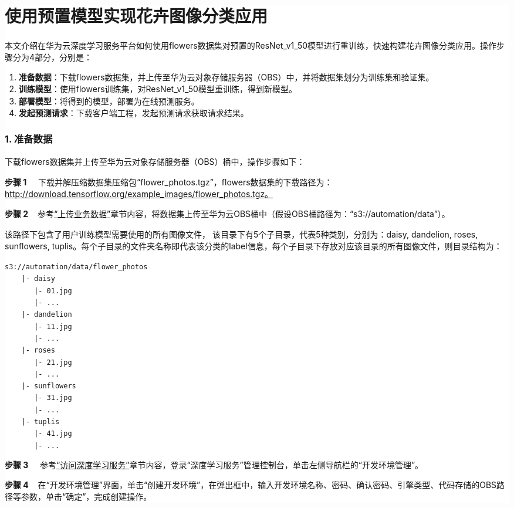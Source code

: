 # 使用预置模型实现花卉图像分类应用

本文介绍在华为云深度学习服务平台如何使用flowers数据集对预置的ResNet_v1\_50模型进行重训练，快速构建花卉图像分类应用。操作步骤分为4部分，分别是：

1.	**准备数据**：下载flowers数据集，并上传至华为云对象存储服务器（OBS）中，并将数据集划分为训练集和验证集。
2.	**训练模型**：使用flowers训练集，对ResNet_v1\_50模型重训练，得到新模型。
3.	**部署模型**：将得到的模型，部署为在线预测服务。
4.	**发起预测请求**：下载客户端工程，发起预测请求获取请求结果。
### 1. 准备数据
下载flowers数据集并上传至华为云对象存储服务器（OBS）桶中，操作步骤如下：

**步骤 1** &#160; &#160; 下载并解压缩数据集压缩包“flower_photos.tgz”，flowers数据集的下载路径为：http://download.tensorflow.org/example_images/flower_photos.tgz。

**步骤 2**&#160; &#160; 参考<a href = "https://support.huaweicloud.com/usermanual-dls/dls_01_0040.html">“上传业务数据”</a>章节内容，将数据集上传至华为云OBS桶中（假设OBS桶路径为：“s3://automation/data”）。 

该路径下包含了用户训练模型需要使用的所有图像文件， 该目录下有5个子目录，代表5种类别，分别为：daisy, dandelion, roses, sunflowers, tuplis。每个子目录的文件夹名称即代表该分类的label信息，每个子目录下存放对应该目录的所有图像文件，则目录结构为：

    s3://automation/data/flower_photos 
	    |- daisy 
	       |- 01.jpg 
	       |- ... 
	    |- dandelion 
	       |- 11.jpg 
	       |- ... 
	    |- roses 
	       |- 21.jpg 
	       |- ... 
	    |- sunflowers 
	       |- 31.jpg 
	       |- ... 
	    |- tuplis 
	       |- 41.jpg 
	       |- ...

**步骤 3**  &#160; &#160; 参考<a href ="https://support.huaweicloud.com/usermanual-dls/dls_01_0006.html">“访问深度学习服务”</a>章节内容，登录“深度学习服务”管理控制台，单击左侧导航栏的“开发环境管理”。

**步骤 4**&#160; &#160; 在“开发环境管理”界面，单击“创建开发环境”，在弹出框中，输入开发环境名称、密码、确认密码、引擎类型、代码存储的OBS路径等参数，单击“确定”，完成创建操作。
